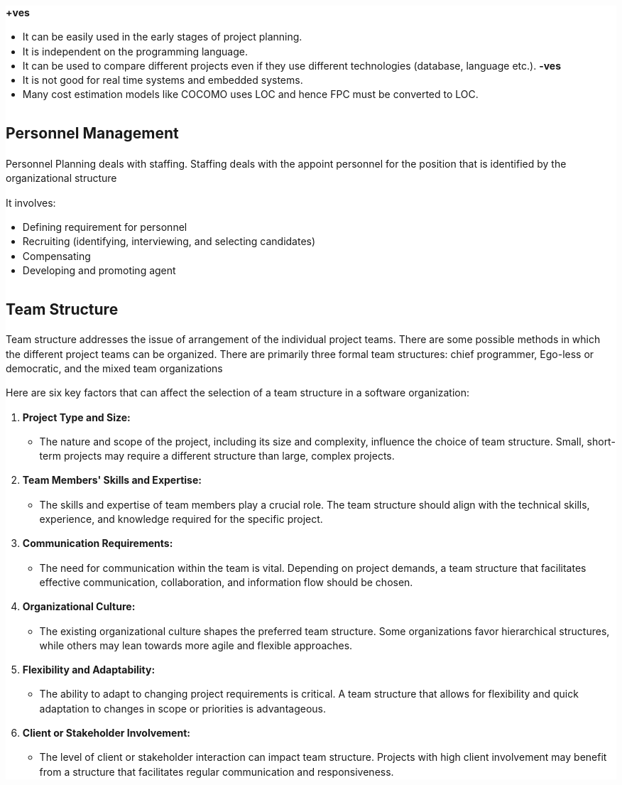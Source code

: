 **+ves**

- It can be easily used in the early stages of project planning.
- It is independent on the programming language.
- It can be used to compare different projects even if they use different technologies (database, language etc.).
  **-ves**
- It is not good for real time systems and embedded systems.
- Many cost estimation models like COCOMO uses LOC and hence FPC must be converted to LOC.

## Personnel Management

Personnel Planning deals with staffing. Staffing deals with the appoint personnel for the position that is identified by the organizational structure

It involves:

- Defining requirement for personnel
- Recruiting (identifying, interviewing, and selecting candidates)
- Compensating
- Developing and promoting agent

## Team Structure

Team structure addresses the issue of arrangement of the individual project teams. There are some possible methods in which the different project teams can be organized. There are primarily three formal team structures: chief programmer, Ego-less or democratic, and the mixed team organizations

Here are six key factors that can affect the selection of a team structure in a software organization:

1. **Project Type and Size:**
   - The nature and scope of the project, including its size and complexity, influence the choice of team structure. Small, short-term projects may require a different structure than large, complex projects.

2. **Team Members' Skills and Expertise:**
   - The skills and expertise of team members play a crucial role. The team structure should align with the technical skills, experience, and knowledge required for the specific project.

3. **Communication Requirements:**
   - The need for communication within the team is vital. Depending on project demands, a team structure that facilitates effective communication, collaboration, and information flow should be chosen.

4. **Organizational Culture:**
   - The existing organizational culture shapes the preferred team structure. Some organizations favor hierarchical structures, while others may lean towards more agile and flexible approaches.

5. **Flexibility and Adaptability:**
   - The ability to adapt to changing project requirements is critical. A team structure that allows for flexibility and quick adaptation to changes in scope or priorities is advantageous.

6. **Client or Stakeholder Involvement:**
   - The level of client or stakeholder interaction can impact team structure. Projects with high client involvement may benefit from a structure that facilitates regular communication and responsiveness.
